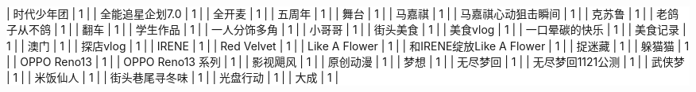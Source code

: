 | 时代少年团 | 1 |
| 全能追星企划7.0 | 1 |
| 全开麦 | 1 |
| 五周年 | 1 |
| 舞台 | 1 |
| 马嘉祺 | 1 |
| 马嘉祺心动狙击瞬间 | 1 |
| 克苏鲁 | 1 |
| 老鸽子从不鸽 | 1 |
| 翻车 | 1 |
| 学生作品 | 1 |
| 一人分饰多角 | 1 |
| 小哥哥 | 1 |
| 街头美食 | 1 |
| 美食vlog | 1 |
| 一口晕碳的快乐 | 1 |
| 美食记录 | 1 |
| 澳门 | 1 |
| 探店vlog | 1 |
| IRENE | 1 |
| Red Velvet | 1 |
| Like A Flower | 1 |
| 和IRENE绽放Like A Flower | 1 |
| 捉迷藏 | 1 |
| 躲猫猫 | 1 |
| OPPO Reno13 | 1 |
| OPPO Reno13 系列 | 1 |
| 影视飓风 | 1 |
| 原创动漫 | 1 |
| 梦想 | 1 |
| 无尽梦回 | 1 |
| 无尽梦回1121公测 | 1 |
| 武侠梦 | 1 |
| 米饭仙人 | 1 |
| 街头巷尾寻冬味 | 1 |
| 光盘行动 | 1 |
| 大成 | 1 |